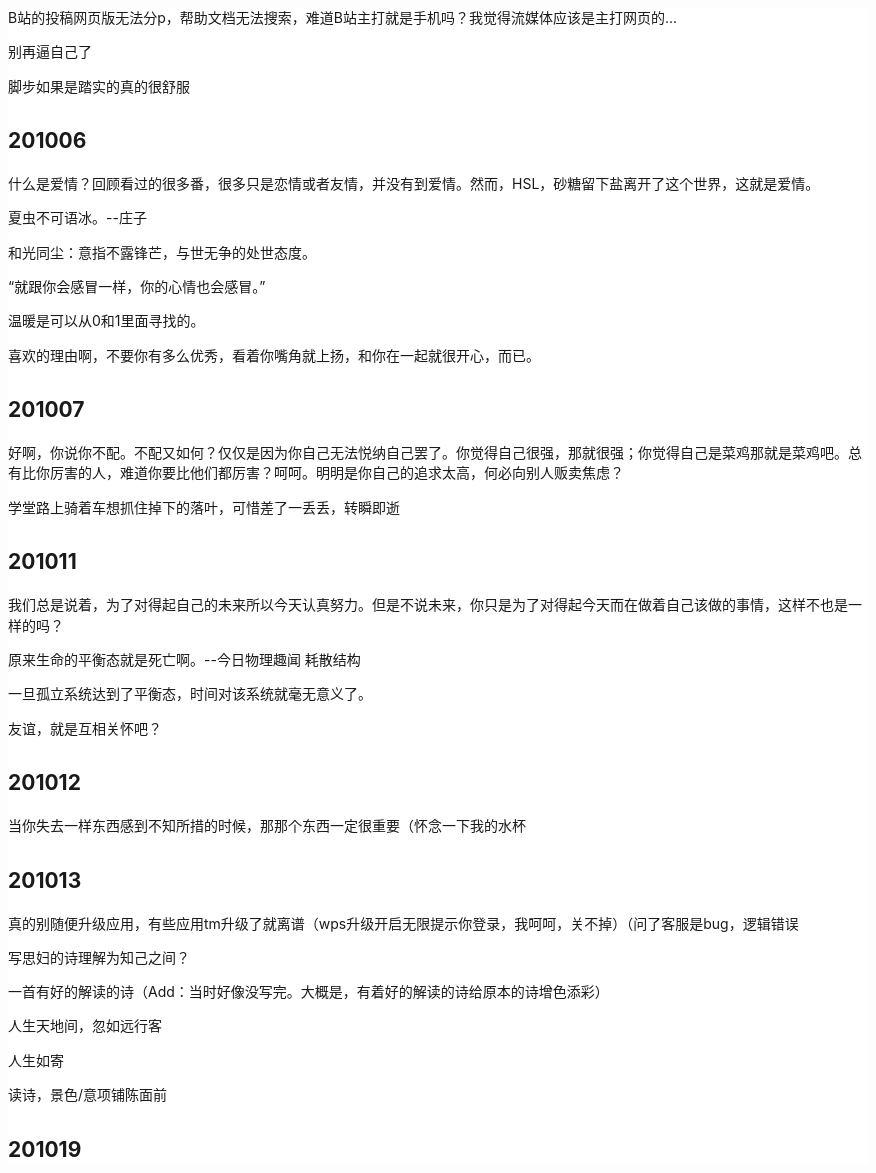 B站的投稿网页版无法分p，帮助文档无法搜索，难道B站主打就是手机吗？我觉得流媒体应该是主打网页的...

别再逼自己了

脚步如果是踏实的真的很舒服

## 201006

什么是爱情？回顾看过的很多番，很多只是恋情或者友情，并没有到爱情。然而，HSL，砂糖留下盐离开了这个世界，这就是爱情。

夏虫不可语冰。--庄子

和光同尘：意指不露锋芒，与世无争的处世态度。

“就跟你会感冒一样，你的心情也会感冒。”

温暖是可以从0和1里面寻找的。

喜欢的理由啊，不要你有多么优秀，看着你嘴角就上扬，和你在一起就很开心，而已。

## 201007

好啊，你说你不配。不配又如何？仅仅是因为你自己无法悦纳自己罢了。你觉得自己很强，那就很强；你觉得自己是菜鸡那就是菜鸡吧。总有比你厉害的人，难道你要比他们都厉害？呵呵。明明是你自己的追求太高，何必向别人贩卖焦虑？

学堂路上骑着车想抓住掉下的落叶，可惜差了一丢丢，转瞬即逝

## 201011

我们总是说着，为了对得起自己的未来所以今天认真努力。但是不说未来，你只是为了对得起今天而在做着自己该做的事情，这样不也是一样的吗？

原来生命的平衡态就是死亡啊。--今日物理趣闻 耗散结构

一旦孤立系统达到了平衡态，时间对该系统就毫无意义了。

友谊，就是互相关怀吧？

## 201012

当你失去一样东西感到不知所措的时候，那那个东西一定很重要（怀念一下我的水杯

## 201013

真的别随便升级应用，有些应用tm升级了就离谱（wps升级开启无限提示你登录，我呵呵，关不掉）（问了客服是bug，逻辑错误

写思妇的诗理解为知己之间？

一首有好的解读的诗（Add：当时好像没写完。大概是，有着好的解读的诗给原本的诗增色添彩）

人生天地间，忽如远行客

人生如寄

读诗，景色/意项铺陈面前

## 201019

